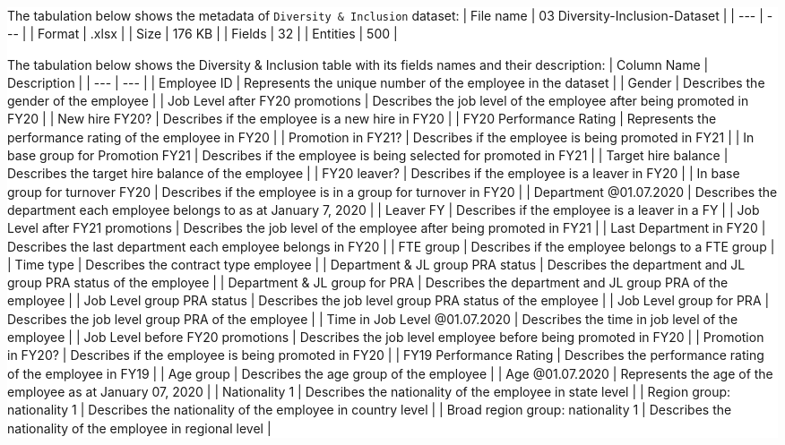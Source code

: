 The tabulation below shows the metadata of `Diversity & Inclusion` dataset:
| File name | 03 Diversity-Inclusion-Dataset |
| --- | --- |
| Format | .xlsx |
| Size | 176 KB |
| Fields | 32 |
| Entities | 500 |

The tabulation below shows the Diversity & Inclusion table with its fields names and their description:
| Column Name | Description |
| --- | --- |
| Employee ID | Represents the unique number of the employee in the dataset |
| Gender | Describes the gender of the employee |
| Job Level after FY20 promotions | Describes the job level of the employee after being promoted in FY20 |
| New hire FY20? | Describes if the employee is a new hire in FY20 |
| FY20 Performance Rating | Represents the performance rating of the employee in FY20 |
| Promotion in FY21? | Describes if the employee is being promoted in FY21 |
| In base group for Promotion FY21 | Describes if the employee is being selected for promoted in FY21 |
| Target hire balance | Describes the target hire balance of the employee |
| FY20 leaver? | Describes if the employee is a leaver in FY20 |
| In base group for turnover FY20 | Describes if the employee is in a group for turnover in FY20 |
| Department @01.07.2020 | Describes the department each employee belongs to as at January 7, 2020 |
| Leaver FY | Describes if the employee is a leaver in a FY |
| Job Level after FY21 promotions | Describes the job level of the employee after being promoted in FY21 |
| Last Department in FY20 | Describes the last department each employee belongs in FY20 |
| FTE group | Describes if the employee belongs to a FTE group |
| Time type | Describes the contract type employee |
| Department & JL group PRA status | Describes the department and JL group PRA status of the employee |
| Department & JL group for PRA | Describes the department and JL group PRA of the employee |
| Job Level group PRA status | Describes the job level group PRA status of the employee |
| Job Level group for PRA | Describes the job level group PRA of the employee |
| Time in Job Level @01.07.2020 | Describes the time in job level of the employee |
| Job Level before FY20 promotions | Describes the job level employee before being promoted in FY20 |
| Promotion in FY20? | Describes if the employee is being promoted in FY20 |
| FY19 Performance Rating | Describes the performance rating of the employee in FY19 |
| Age group | Describes the age group of the employee |
| Age @01.07.2020 | Represents the age of the employee as at January 07, 2020 |
| Nationality 1 | Describes the nationality of the employee in state level |
| Region group: nationality 1 | Describes the nationality of the employee in country level |
| Broad region group: nationality 1 | Describes the nationality of the employee in regional level |